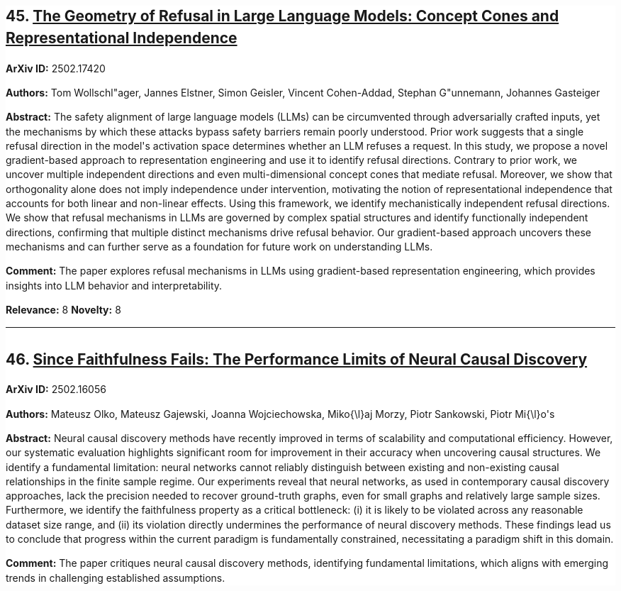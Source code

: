## 45. [The Geometry of Refusal in Large Language Models: Concept Cones and Representational Independence](https://arxiv.org/abs/2502.17420) <a id="link45"></a>

**ArXiv ID:** 2502.17420

**Authors:** Tom Wollschl\"ager, Jannes Elstner, Simon Geisler, Vincent Cohen-Addad, Stephan G\"unnemann, Johannes Gasteiger

**Abstract:** The safety alignment of large language models (LLMs) can be circumvented through adversarially crafted inputs, yet the mechanisms by which these attacks bypass safety barriers remain poorly understood. Prior work suggests that a single refusal direction in the model's activation space determines whether an LLM refuses a request. In this study, we propose a novel gradient-based approach to representation engineering and use it to identify refusal directions. Contrary to prior work, we uncover multiple independent directions and even multi-dimensional concept cones that mediate refusal. Moreover, we show that orthogonality alone does not imply independence under intervention, motivating the notion of representational independence that accounts for both linear and non-linear effects. Using this framework, we identify mechanistically independent refusal directions. We show that refusal mechanisms in LLMs are governed by complex spatial structures and identify functionally independent directions, confirming that multiple distinct mechanisms drive refusal behavior. Our gradient-based approach uncovers these mechanisms and can further serve as a foundation for future work on understanding LLMs.

**Comment:** The paper explores refusal mechanisms in LLMs using gradient-based representation engineering, which provides insights into LLM behavior and interpretability.

**Relevance:** 8
**Novelty:** 8

---

## 46. [Since Faithfulness Fails: The Performance Limits of Neural Causal Discovery](https://arxiv.org/abs/2502.16056) <a id="link46"></a>

**ArXiv ID:** 2502.16056

**Authors:** Mateusz Olko, Mateusz Gajewski, Joanna Wojciechowska, Miko{\l}aj Morzy, Piotr Sankowski, Piotr Mi{\l}o\'s

**Abstract:** Neural causal discovery methods have recently improved in terms of scalability and computational efficiency. However, our systematic evaluation highlights significant room for improvement in their accuracy when uncovering causal structures. We identify a fundamental limitation: neural networks cannot reliably distinguish between existing and non-existing causal relationships in the finite sample regime. Our experiments reveal that neural networks, as used in contemporary causal discovery approaches, lack the precision needed to recover ground-truth graphs, even for small graphs and relatively large sample sizes. Furthermore, we identify the faithfulness property as a critical bottleneck: (i) it is likely to be violated across any reasonable dataset size range, and (ii) its violation directly undermines the performance of neural discovery methods. These findings lead us to conclude that progress within the current paradigm is fundamentally constrained, necessitating a paradigm shift in this domain.

**Comment:** The paper critiques neural causal discovery methods, identifying fundamental limitations, which aligns with emerging trends in challenging established assumptions.
